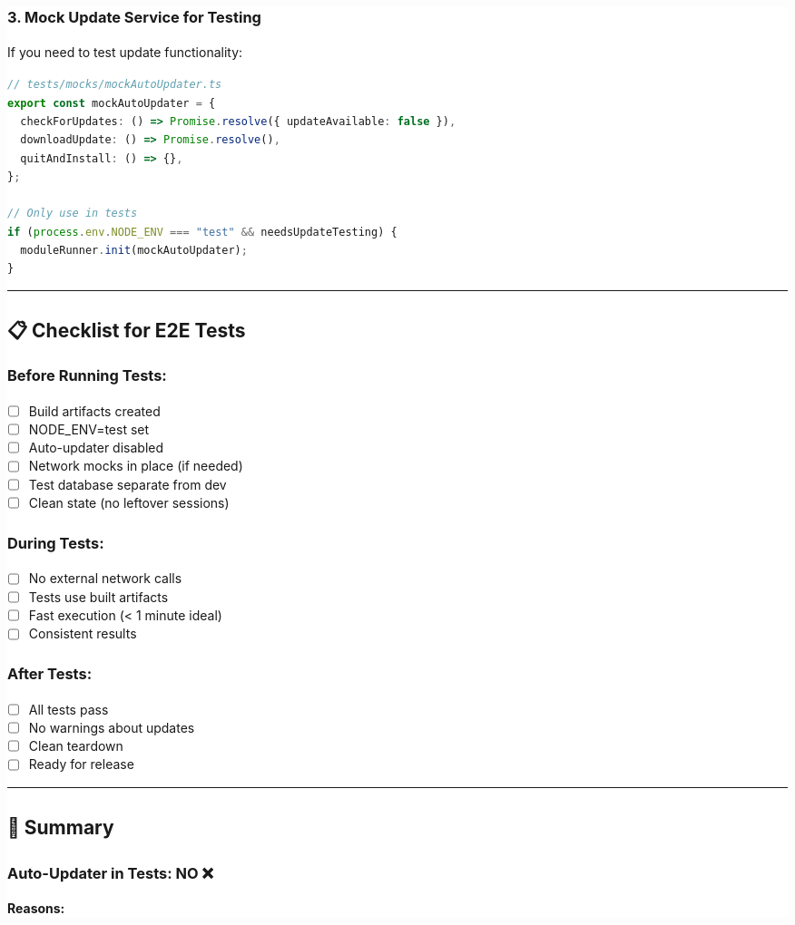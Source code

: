 ### **3. Mock Update Service for Testing**

If you need to test update functionality:

```typescript
// tests/mocks/mockAutoUpdater.ts
export const mockAutoUpdater = {
  checkForUpdates: () => Promise.resolve({ updateAvailable: false }),
  downloadUpdate: () => Promise.resolve(),
  quitAndInstall: () => {},
};

// Only use in tests
if (process.env.NODE_ENV === "test" && needsUpdateTesting) {
  moduleRunner.init(mockAutoUpdater);
}
```

---

## 📋 Checklist for E2E Tests

### **Before Running Tests:**

- [ ] Build artifacts created
- [ ] NODE_ENV=test set
- [ ] Auto-updater disabled
- [ ] Network mocks in place (if needed)
- [ ] Test database separate from dev
- [ ] Clean state (no leftover sessions)

### **During Tests:**

- [ ] No external network calls
- [ ] Tests use built artifacts
- [ ] Fast execution (< 1 minute ideal)
- [ ] Consistent results

### **After Tests:**

- [ ] All tests pass
- [ ] No warnings about updates
- [ ] Clean teardown
- [ ] Ready for release

---

## 🎯 Summary

### **Auto-Updater in Tests: NO ❌**

**Reasons:**
